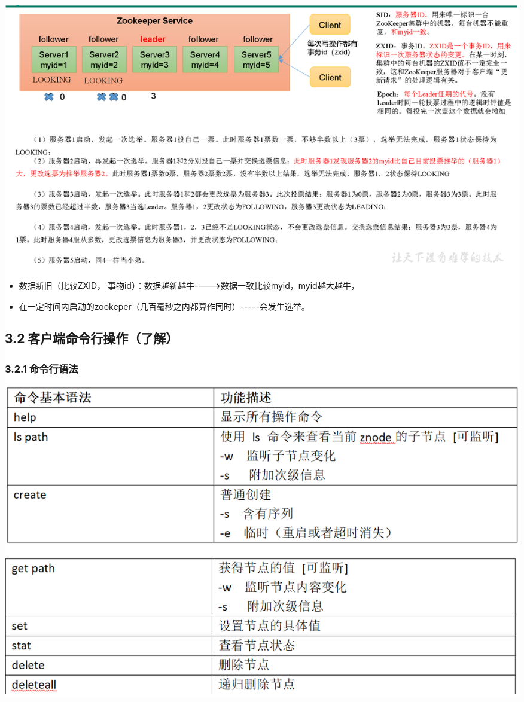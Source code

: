 ![1654655784077](./imgs\220608-1654655784077.png)

- 数据新旧（比较ZXID， 事物id）：数据越新越牛---->数据一致比较myid，myid越大越牛，

- 在一定时间内启动的zookeper（几百毫秒之内都算作同时）-----会发生选举。



## 3.2 客户端命令行操作（了解）

### 3.2.1 命令行语法

![1654670947944](./imgs\220608-1654670947944.png)

![1654670981017](./imgs\220608-1654670981017.png)
